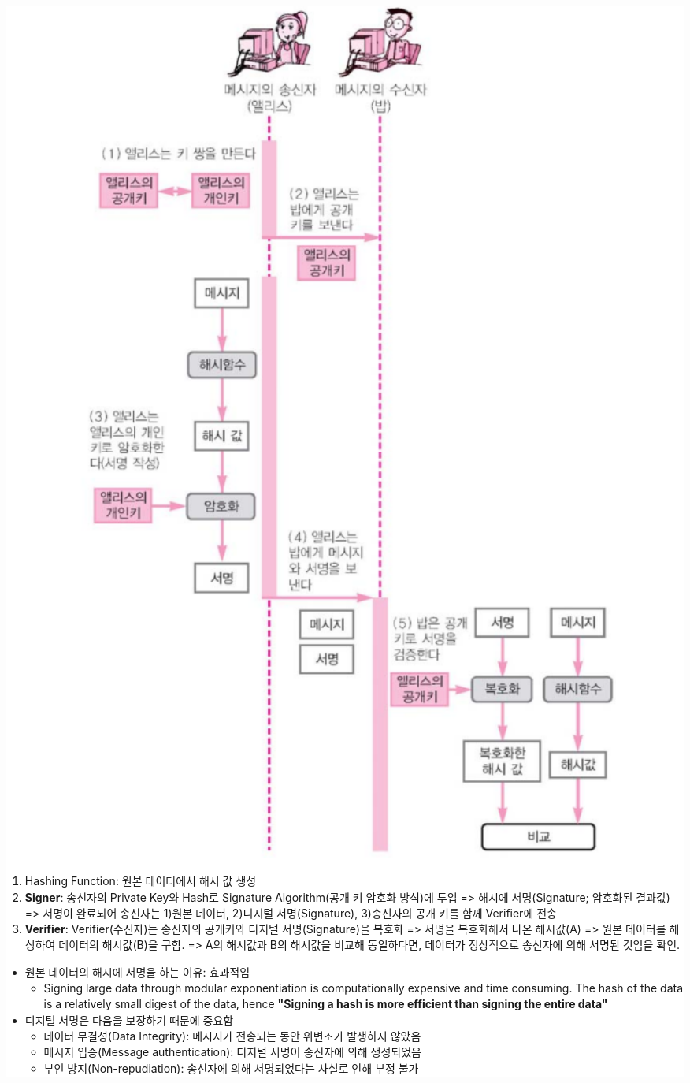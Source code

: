 <p align="center"><img src="/assets/images/digital_signature_kr.png" width="80%" height="auto"></p>

1. Hashing Function: 원본 데이터에서 해시 값 생성
2. **Signer**: 송신자의 Private Key와 Hash로 Signature Algorithm(공개 키 암호화 방식)에 투입 => 해시에 서명(Signature; 암호화된 결과값) => 서명이 완료되어 송신자는 1)원본 데이터, 2)디지털 서명(Signature), 3)송신자의 공개 키를 함께 Verifier에 전송
3. **Verifier**: Verifier(수신자)는 송신자의 공개키와 디지털 서명(Signature)을 복호화 => 서명을 복호화해서 나온 해시값(A) => 원본 데이터를 해싱하여 데이터의 해시값(B)을 구함. => A의 해시값과 B의 해시값을 비교해 동일하다면, 데이터가 정상적으로 송신자에 의해 서명된 것임을 확인.

- 원본 데이터의 해시에 서명을 하는 이유: 효과적임
    - Signing large data through modular exponentiation is computationally expensive and time consuming. The hash of the data is a relatively small digest of the data, hence **"Signing a hash is more efficient than signing the entire data"**
- 디지털 서명은 다음을 보장하기 때문에 중요함
    - 데이터 무결성(Data Integrity): 메시지가 전송되는 동안 위변조가 발생하지 않았음
    - 메시지 입증(Message authentication): 디지털 서명이 송신자에 의해 생성되었음
    - 부인 방지(Non-repudiation): 송신자에 의해 서명되었다는 사실로 인해 부정 불가